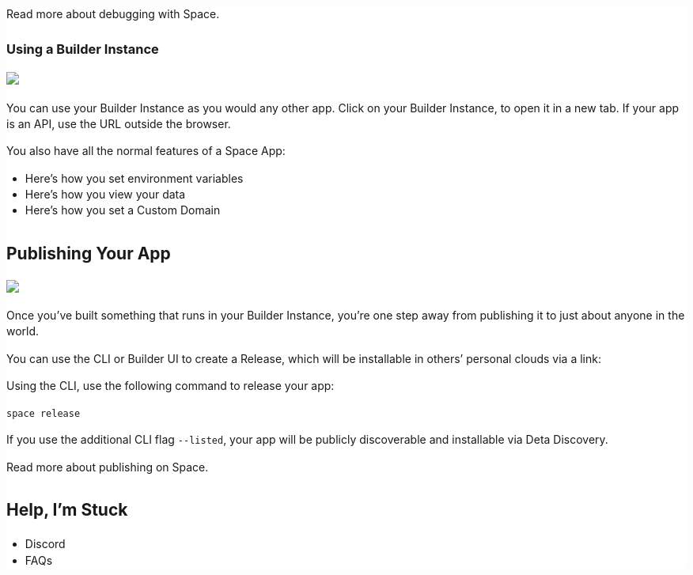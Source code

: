 
Read more about debugging with Space.

### Using a Builder Instance

![](https://deta.space/docs_assets/build/new-apps-6.png)

You can use your Builder Instance as you would any other app. Click on your Builder Instance, to open it in a new tab. If your app is an API, use the URL outside the browser.

You also have all the normal features of a Space App:

- Here’s how you set environment variables
- Here’s how you view your data
- Here’s how you set a Custom Domain


## Publishing Your App

![](https://deta.space/docs_assets/publish/releasing-headline.png)

Once you’ve built something that runs in your Builder Instance, you’re one step away from publishing it to just about anyone in the world.

You can use the CLI or Builder UI to create a Release, which will be installable in others’ personal clouds via a link:

Using the CLI, use the following command to release your app:

```sh
space release
```

If you use the additional CLI flag `--listed`, your app will be publicly discoverable and installable via Deta Discovery.

Read more about publishing on Space.

## Help, I’m Stuck

- Discord
- FAQs